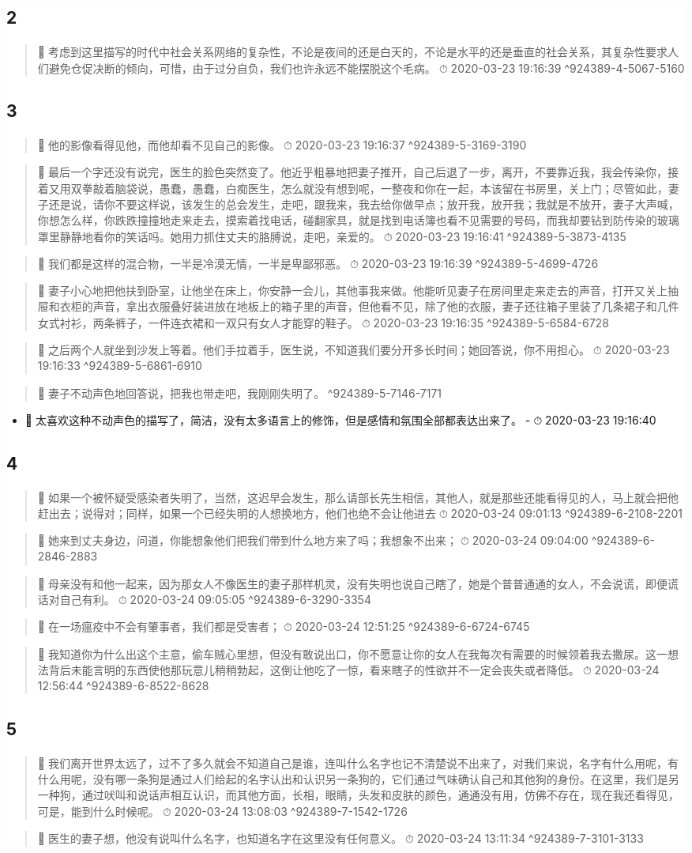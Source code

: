 ## 2

> 📌 考虑到这里描写的时代中社会关系网络的复杂性，不论是夜间的还是白天的，不论是水平的还是垂直的社会关系，其复杂性要求人们避免仓促决断的倾向，可惜，由于过分自负，我们也许永远不能摆脱这个毛病。 
> ⏱ 2020-03-23 19:16:39 ^924389-4-5067-5160

## 3

> 📌 他的影像看得见他，而他却看不见自己的影像。 
> ⏱ 2020-03-23 19:16:37 ^924389-5-3169-3190

> 📌 最后一个字还没有说完，医生的脸色突然变了。他近乎粗暴地把妻子推开，自己后退了一步，离开，不要靠近我，我会传染你，接着又用双拳敲着脑袋说，愚蠢，愚蠢，白痴医生，怎么就没有想到呢，一整夜和你在一起，本该留在书房里，关上门；尽管如此，妻子还是说，请你不要这样说，该发生的总会发生，走吧，跟我来，我去给你做早点；放开我，放开我；我就是不放开，妻子大声喊，你想怎么样，你跌跌撞撞地走来走去，摸索着找电话，碰翻家具，就是找到电话簿也看不见需要的号码，而我却要钻到防传染的玻璃罩里静静地看你的笑话吗。她用力抓住丈夫的胳膊说，走吧，亲爱的。 
> ⏱ 2020-03-23 19:16:41 ^924389-5-3873-4135

> 📌 我们都是这样的混合物，一半是冷漠无情，一半是卑鄙邪恶。 
> ⏱ 2020-03-23 19:16:39 ^924389-5-4699-4726

> 📌 妻子小心地把他扶到卧室，让他坐在床上，你安静一会儿，其他事我来做。他能听见妻子在房间里走来走去的声音，打开又关上抽屉和衣柜的声音，拿出衣服叠好装进放在地板上的箱子里的声音，但他看不见，除了他的衣服，妻子还往箱子里装了几条裙子和几件女式衬衫，两条裤子，一件连衣裙和一双只有女人才能穿的鞋子。 
> ⏱ 2020-03-23 19:16:35 ^924389-5-6584-6728

> 📌 之后两个人就坐到沙发上等着。他们手拉着手，医生说，不知道我们要分开多长时间；她回答说，你不用担心。 
> ⏱ 2020-03-23 19:16:33 ^924389-5-6861-6910

> 📌 妻子不动声色地回答说，把我也带走吧，我刚刚失明了。 ^924389-5-7146-7171
- 💭 太喜欢这种不动声色的描写了，简洁，没有太多语言上的修饰，但是感情和氛围全部都表达出来了。 - ⏱ 2020-03-23 19:16:40 

## 4

> 📌 如果一个被怀疑受感染者失明了，当然，这迟早会发生，那么请部长先生相信，其他人，就是那些还能看得见的人，马上就会把他赶出去；说得对；同样，如果一个已经失明的人想换地方，他们也绝不会让他进去 
> ⏱ 2020-03-24 09:01:13 ^924389-6-2108-2201

> 📌 她来到丈夫身边，问道，你能想象他们把我们带到什么地方来了吗；我想象不出来； 
> ⏱ 2020-03-24 09:04:00 ^924389-6-2846-2883

> 📌 母亲没有和他一起来，因为那女人不像医生的妻子那样机灵，没有失明也说自己瞎了，她是个普普通通的女人，不会说谎，即便谎话对自己有利。 
> ⏱ 2020-03-24 09:05:05 ^924389-6-3290-3354

> 📌 在一场瘟疫中不会有肇事者，我们都是受害者； 
> ⏱ 2020-03-24 12:51:25 ^924389-6-6724-6745

> 📌 我知道你为什么出这个主意，偷车贼心里想，但没有敢说出口，你不愿意让你的女人在我每次有需要的时候领着我去撒尿。这一想法背后未能言明的东西使他那玩意儿稍稍勃起，这倒让他吃了一惊，看来瞎子的性欲并不一定会丧失或者降低。 
> ⏱ 2020-03-24 12:56:44 ^924389-6-8522-8628

## 5

> 📌 我们离开世界太远了，过不了多久就会不知道自己是谁，连叫什么名字也记不清楚说不出来了，对我们来说，名字有什么用呢，有什么用呢，没有哪一条狗是通过人们给起的名字认出和认识另一条狗的，它们通过气味确认自己和其他狗的身份。在这里，我们是另一种狗，通过吠叫和说话声相互认识，而其他方面，长相，眼睛，头发和皮肤的颜色，通通没有用，仿佛不存在，现在我还看得见，可是，能到什么时候呢。 
> ⏱ 2020-03-24 13:08:03 ^924389-7-1542-1726

> 📌 医生的妻子想，他没有说叫什么名字，也知道名字在这里没有任何意义。 
> ⏱ 2020-03-24 13:11:34 ^924389-7-3101-3133
